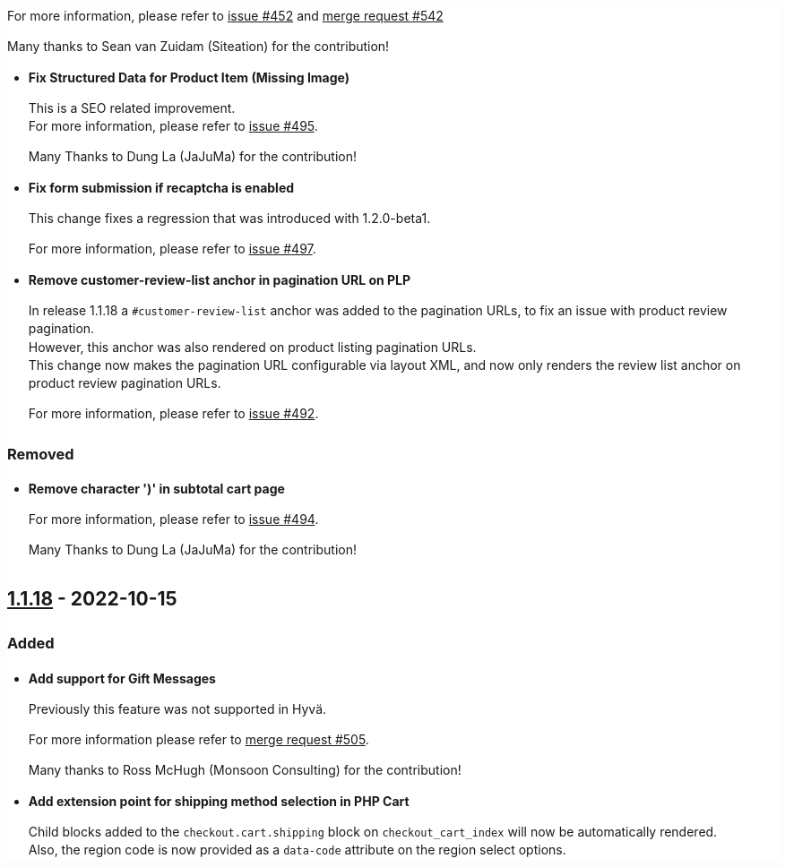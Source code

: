   For more information, please refer to [issue #452](https://gitlab.hyva.io/hyva-themes/magento2-default-theme/-/issues/452) and [merge request #542](https://gitlab.hyva.io/hyva-themes/magento2-default-theme/-/merge_requests/542)

  Many thanks to Sean van Zuidam (Siteation) for the contribution!

- **Fix Structured Data for Product Item (Missing Image)**

  This is a SEO related improvement.  
  For more information, please refer to [issue #495](https://gitlab.hyva.io/hyva-themes/magento2-default-theme/-/issues/495).

  Many Thanks to Dung La (JaJuMa) for the contribution!

- **Fix form submission if recaptcha is enabled**

  This change fixes a regression that was introduced with 1.2.0-beta1.

  For more information, please refer to [issue #497](https://gitlab.hyva.io/hyva-themes/magento2-default-theme/-/issues/497).

- **Remove customer-review-list anchor in pagination URL on PLP**

  In release 1.1.18 a `#customer-review-list` anchor was added to the pagination URLs, to fix an issue with product review pagination.  
  However, this anchor was also rendered on product listing pagination URLs.  
  This change now makes the pagination URL configurable via layout XML, and now only renders the review list anchor on product review pagination URLs.

  For more information, please refer to [issue #492](https://gitlab.hyva.io/hyva-themes/magento2-default-theme/-/issues/492).


### Removed

- **Remove character ')' in subtotal cart page**

  For more information, please refer to [issue #494](https://gitlab.hyva.io/hyva-themes/magento2-default-theme/-/issues/494).

  Many Thanks to Dung La (JaJuMa) for the contribution!


## [1.1.18] - 2022-10-15

[1.1.18]: https://gitlab.hyva.io/hyva-themes/magento2-default-theme/-/compare/1.1.17...1.1.18

### Added

- **Add support for Gift Messages**

  Previously this feature was not supported in Hyvä.

  For more information please refer to [merge request #505](https://gitlab.hyva.io/hyva-themes/magento2-default-theme/-/merge_requests/505).

  Many thanks to Ross McHugh (Monsoon Consulting) for the contribution!

- **Add extension point for shipping method selection in PHP Cart**

  Child blocks added to the `checkout.cart.shipping` block on `checkout_cart_index` will now be automatically rendered.  
  Also, the region code is now provided as a `data-code` attribute on the region select options.


[Unreleased]: https://gitlab.hyva.io/hyva-themes/magento2-default-theme/-/compare/1.3.4...main
[1.3.4]: https://gitlab.hyva.io/hyva-themes/magento2-default-theme/-/compare/1.3.3...1.3.4
[1.3.3]: https://gitlab.hyva.io/hyva-themes/magento2-default-theme/-/compare/1.3.2...1.3.3
[1.3.2]: https://gitlab.hyva.io/hyva-themes/magento2-default-theme/-/compare/1.3.1...1.3.2
[1.3.1]: https://gitlab.hyva.io/hyva-themes/magento2-default-theme/-/compare/1.3.0...1.3.1
[1.3.0]: https://gitlab.hyva.io/hyva-themes/magento2-default-theme/-/compare/1.2.6...1.3.0
[1.2.6]: https://gitlab.hyva.io/hyva-themes/magento2-default-theme/-/compare/1.2.5...1.2.6
[1.2.5]: https://gitlab.hyva.io/hyva-themes/magento2-default-theme/-/compare/1.2.4...1.2.5
[1.2.4]: https://gitlab.hyva.io/hyva-themes/magento2-default-theme/-/compare/1.2.3...1.2.4
[1.2.3]: https://gitlab.hyva.io/hyva-themes/magento2-default-theme/-/compare/1.2.2...1.2.3
[1.2.2]: https://gitlab.hyva.io/hyva-themes/magento2-default-theme/-/compare/1.2.1...1.2.2
[1.2.1]: https://gitlab.hyva.io/hyva-themes/magento2-default-theme/-/compare/1.2.0...1.2.1
[1.2.0]: https://gitlab.hyva.io/hyva-themes/magento2-default-theme/-/compare/1.1.20...1.2.0
[1.1.21]: https://gitlab.hyva.io/hyva-themes/magento2-default-theme/-/compare/1.1.20...1.1.21
[1.1.20]: https://gitlab.hyva.io/hyva-themes/magento2-default-theme/-/compare/1.1.19...1.1.20
[1.1.19]: https://gitlab.hyva.io/hyva-themes/magento2-default-theme/-/compare/1.1.18...1.1.19
[1.1.17]: https://gitlab.hyva.io/hyva-themes/magento2-default-theme/-/compare/1.1.16...1.1.17
[1.1.16]: https://gitlab.hyva.io/hyva-themes/magento2-default-theme/-/compare/1.1.15...1.1.16
[1.1.15]: https://gitlab.hyva.io/hyva-themes/magento2-default-theme/-/compare/1.1.14...1.1.15
[1.1.14]: https://gitlab.hyva.io/hyva-themes/magento2-default-theme/-/compare/1.1.13...1.1.14
[1.1.13]: https://gitlab.hyva.io/hyva-themes/magento2-default-theme/-/compare/1.1.12...1.1.13
[1.1.12]: https://gitlab.hyva.io/hyva-themes/magento2-default-theme/-/compare/1.1.11...1.1.12
[1.1.11]: https://gitlab.hyva.io/hyva-themes/magento2-default-theme/-/compare/1.1.10...1.1.11
[1.1.10]: https://gitlab.hyva.io/hyva-themes/magento2-default-theme/-/compare/1.1.9...1.1.10
[1.1.9]: https://gitlab.hyva.io/hyva-themes/magento2-default-theme/-/compare/1.1.8...1.1.9
[1.1.8]: https://gitlab.hyva.io/hyva-themes/magento2-default-theme/-/compare/1.1.7...1.1.8